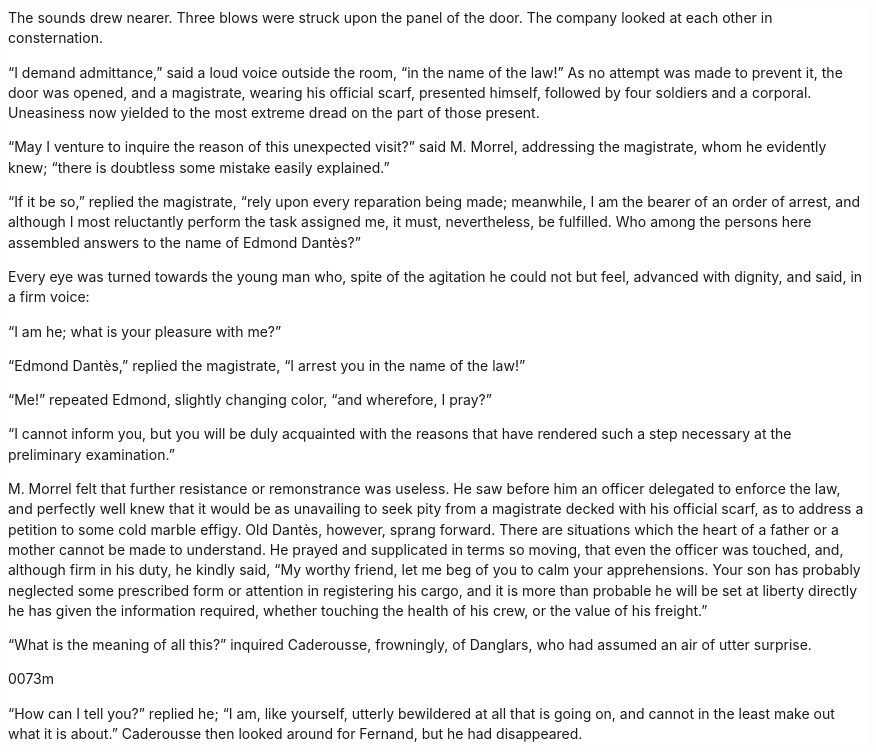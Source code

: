 The sounds drew nearer. Three blows were struck upon the panel of the
door. The company looked at each other in consternation.

“I demand admittance,” said a loud voice outside the room, “in the name
of the law!” As no attempt was made to prevent it, the door was opened,
and a magistrate, wearing his official scarf, presented himself,
followed by four soldiers and a corporal. Uneasiness now yielded to the
most extreme dread on the part of those present.

“May I venture to inquire the reason of this unexpected visit?” said M.
Morrel, addressing the magistrate, whom he evidently knew; “there is
doubtless some mistake easily explained.”

“If it be so,” replied the magistrate, “rely upon every reparation being
made; meanwhile, I am the bearer of an order of arrest, and although I
most reluctantly perform the task assigned me, it must, nevertheless, be
fulfilled. Who among the persons here assembled answers to the name of
Edmond Dantès?”

Every eye was turned towards the young man who, spite of the agitation
he could not but feel, advanced with dignity, and said, in a firm voice:

“I am he; what is your pleasure with me?”

“Edmond Dantès,” replied the magistrate, “I arrest you in the name of
the law!”

“Me!” repeated Edmond, slightly changing color, “and wherefore, I pray?”

“I cannot inform you, but you will be duly acquainted with the reasons
that have rendered such a step necessary at the preliminary
examination.”

M. Morrel felt that further resistance or remonstrance was useless. He
saw before him an officer delegated to enforce the law, and perfectly
well knew that it would be as unavailing to seek pity from a magistrate
decked with his official scarf, as to address a petition to some cold
marble effigy. Old Dantès, however, sprang forward. There are situations
which the heart of a father or a mother cannot be made to understand. He
prayed and supplicated in terms so moving, that even the officer was
touched, and, although firm in his duty, he kindly said, “My worthy
friend, let me beg of you to calm your apprehensions. Your son has
probably neglected some prescribed form or attention in registering his
cargo, and it is more than probable he will be set at liberty directly
he has given the information required, whether touching the health of
his crew, or the value of his freight.”

“What is the meaning of all this?” inquired Caderousse, frowningly, of
Danglars, who had assumed an air of utter surprise.

0073m


“How can I tell you?” replied he; “I am, like yourself, utterly
bewildered at all that is going on, and cannot in the least make out
what it is about.” Caderousse then looked around for Fernand, but he had
disappeared.
